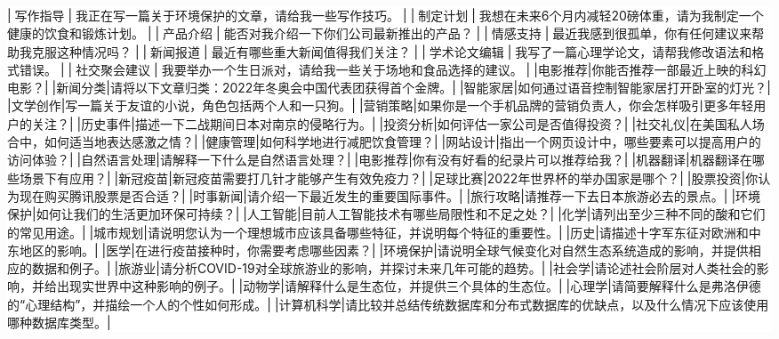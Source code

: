 | 写作指导 | 我正在写一篇关于环境保护的文章，请给我一些写作技巧。 |
| 制定计划 | 我想在未来6个月内减轻20磅体重，请为我制定一个健康的饮食和锻炼计划。 |
| 产品介绍 | 能否对我介绍一下你们公司最新推出的产品？ |
| 情感支持 | 最近我感到很孤单，你有任何建议来帮助我克服这种情况吗？ |
| 新闻报道 | 最近有哪些重大新闻值得我们关注？ |
| 学术论文编辑 | 我写了一篇心理学论文，请帮我修改语法和格式错误。 |
| 社交聚会建议 | 我要举办一个生日派对，请给我一些关于场地和食品选择的建议。 |
|电影推荐|你能否推荐一部最近上映的科幻电影？|
|新闻分类|请将以下文章归类：2022年冬奥会中国代表团获得首个金牌。|
|智能家居|如何通过语音控制智能家居打开卧室的灯光？|
|文学创作|写一篇关于友谊的小说，角色包括两个人和一只狗。|
|营销策略|如果你是一个手机品牌的营销负责人，你会怎样吸引更多年轻用户的关注？|
|历史事件|描述一下二战期间日本对南京的侵略行为。|
|投资分析|如何评估一家公司是否值得投资？|
|社交礼仪|在美国私人场合中，如何适当地表达感激之情？|
|健康管理|如何科学地进行减肥饮食管理？|
|网站设计|指出一个网页设计中，哪些要素可以提高用户的访问体验？|
|自然语言处理|请解释一下什么是自然语言处理？|
|电影推荐|你有没有好看的纪录片可以推荐给我？|
|机器翻译|机器翻译在哪些场景下有应用？|
|新冠疫苗|新冠疫苗需要打几针才能够产生有效免疫力？|
|足球比赛|2022年世界杯的举办国家是哪个？|
|股票投资|你认为现在购买腾讯股票是否合适？|
|时事新闻|请介绍一下最近发生的重要国际事件。|
|旅行攻略|请推荐一下去日本旅游必去的景点。|
|环境保护|如何让我们的生活更加环保可持续？|
|人工智能|目前人工智能技术有哪些局限性和不足之处？|
|化学|请列出至少三种不同的酸和它们的常见用途。|
|城市规划|请说明您认为一个理想城市应该具备哪些特征，并说明每个特征的重要性。|
|历史|请描述十字军东征对欧洲和中东地区的影响。|
|医学|在进行疫苗接种时，你需要考虑哪些因素？|
|环境保护|请说明全球气候变化对自然生态系统造成的影响，并提供相应的数据和例子。|
|旅游业|请分析COVID-19对全球旅游业的影响，并探讨未来几年可能的趋势。|
|社会学|请论述社会阶层对人类社会的影响，并给出现实世界中这种影响的例子。|
|动物学|请解释什么是生态位，并提供三个具体的生态位。|
|心理学|请简要解释什么是弗洛伊德的“心理结构”，并描绘一个人的个性如何形成。|
|计算机科学|请比较并总结传统数据库和分布式数据库的优缺点，以及什么情况下应该使用哪种数据库类型。|